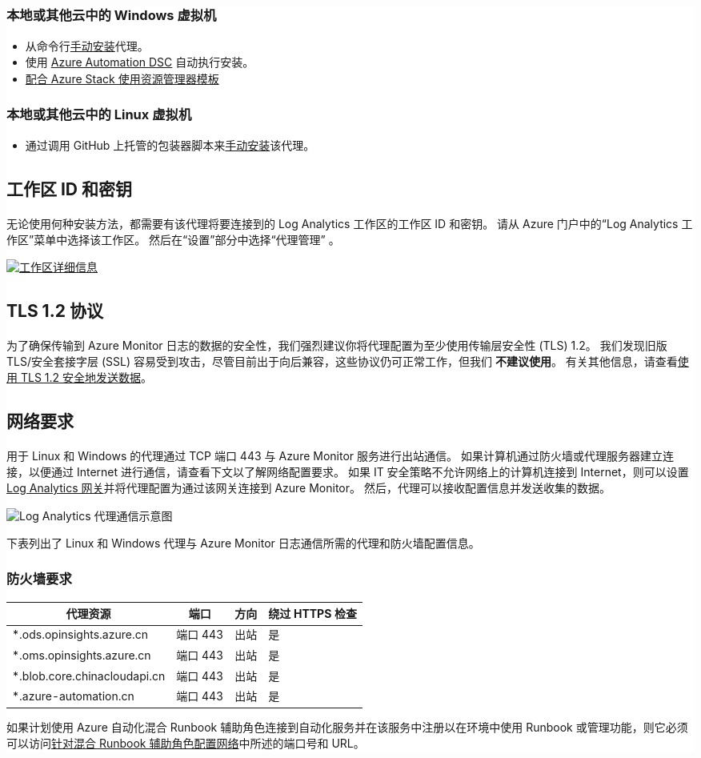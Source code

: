 ### <a name="windows-virtual-machine-on-premises-or-in-another-cloud"></a>本地或其他云中的 Windows 虚拟机

- 从命令行[手动安装](agent-windows.md)代理。
- 使用 [Azure Automation DSC](agent-windows.md#install-agent-using-dsc-in-azure-automation) 自动执行安装。
- [配合 Azure Stack 使用资源管理器模板](https://github.com/Azure/AzureStack-QuickStart-Templates/tree/master/MicrosoftMonitoringAgent-ext-win)

### <a name="linux-virtual-machine-on-premises-or-in-another-cloud"></a>本地或其他云中的 Linux 虚拟机

- 通过调用 GitHub 上托管的包装器脚本来[手动安装](../learn/quick-collect-linux-computer.md)该代理。

## <a name="workspace-id-and-key"></a>工作区 ID 和密钥

无论使用何种安装方法，都需要有该代理将要连接到的 Log Analytics 工作区的工作区 ID 和密钥。 请从 Azure 门户中的“Log Analytics 工作区”菜单中选择该工作区。 然后在“设置”部分中选择“代理管理” 。 

[![工作区详细信息](./media/log-analytics-agent/workspace-details.png)](./media/log-analytics-agent/workspace-details.png#lightbox)

## <a name="tls-12-protocol"></a>TLS 1.2 协议

为了确保传输到 Azure Monitor 日志的数据的安全性，我们强烈建议你将代理配置为至少使用传输层安全性 (TLS) 1.2。 我们发现旧版 TLS/安全套接字层 (SSL) 容易受到攻击，尽管目前出于向后兼容，这些协议仍可正常工作，但我们 **不建议使用**。  有关其他信息，请查看[使用 TLS 1.2 安全地发送数据](data-security.md#sending-data-securely-using-tls-12)。 

## <a name="network-requirements"></a>网络要求

用于 Linux 和 Windows 的代理通过 TCP 端口 443 与 Azure Monitor 服务进行出站通信。 如果计算机通过防火墙或代理服务器建立连接，以便通过 Internet 进行通信，请查看下文以了解网络配置要求。 如果 IT 安全策略不允许网络上的计算机连接到 Internet，则可以设置 [Log Analytics 网关](gateway.md)并将代理配置为通过该网关连接到 Azure Monitor。 然后，代理可以接收配置信息并发送收集的数据。

![Log Analytics 代理通信示意图](./media/log-analytics-agent/log-analytics-agent-01.png)

下表列出了 Linux 和 Windows 代理与 Azure Monitor 日志通信所需的代理和防火墙配置信息。

### <a name="firewall-requirements"></a>防火墙要求

|代理资源|端口 |方向 |绕过 HTTPS 检查|
|------|---------|--------|--------|
|*.ods.opinsights.azure.cn |端口 443 |出站|是 |  
|*.oms.opinsights.azure.cn |端口 443 |出站|是 |  
|*.blob.core.chinacloudapi.cn |端口 443 |出站|是 |
|*.azure-automation.cn |端口 443 |出站|是 |  



如果计划使用 Azure 自动化混合 Runbook 辅助角色连接到自动化服务并在该服务中注册以在环境中使用 Runbook 或管理功能，则它必须可以访问[针对混合 Runbook 辅助角色配置网络](../../automation/automation-hybrid-runbook-worker.md#network-planning)中所述的端口号和 URL。
